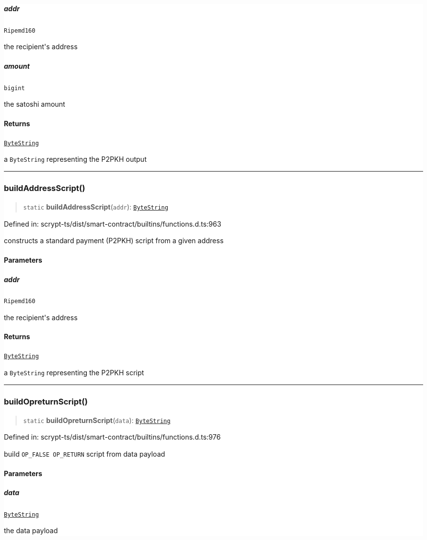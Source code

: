 ##### addr

`Ripemd160`

the recipient's address

##### amount

`bigint`

the satoshi amount

#### Returns

[`ByteString`](../type-aliases/ByteString.md)

a `ByteString` representing the P2PKH output

***

### buildAddressScript()

> `static` **buildAddressScript**(`addr`): [`ByteString`](../type-aliases/ByteString.md)

Defined in: scrypt-ts/dist/smart-contract/builtins/functions.d.ts:963

constructs a standard payment (P2PKH) script from a given address

#### Parameters

##### addr

`Ripemd160`

the recipient's address

#### Returns

[`ByteString`](../type-aliases/ByteString.md)

a `ByteString` representing the P2PKH script

***

### buildOpreturnScript()

> `static` **buildOpreturnScript**(`data`): [`ByteString`](../type-aliases/ByteString.md)

Defined in: scrypt-ts/dist/smart-contract/builtins/functions.d.ts:976

build `OP_FALSE OP_RETURN` script from data payload

#### Parameters

##### data

[`ByteString`](../type-aliases/ByteString.md)

the data payload
